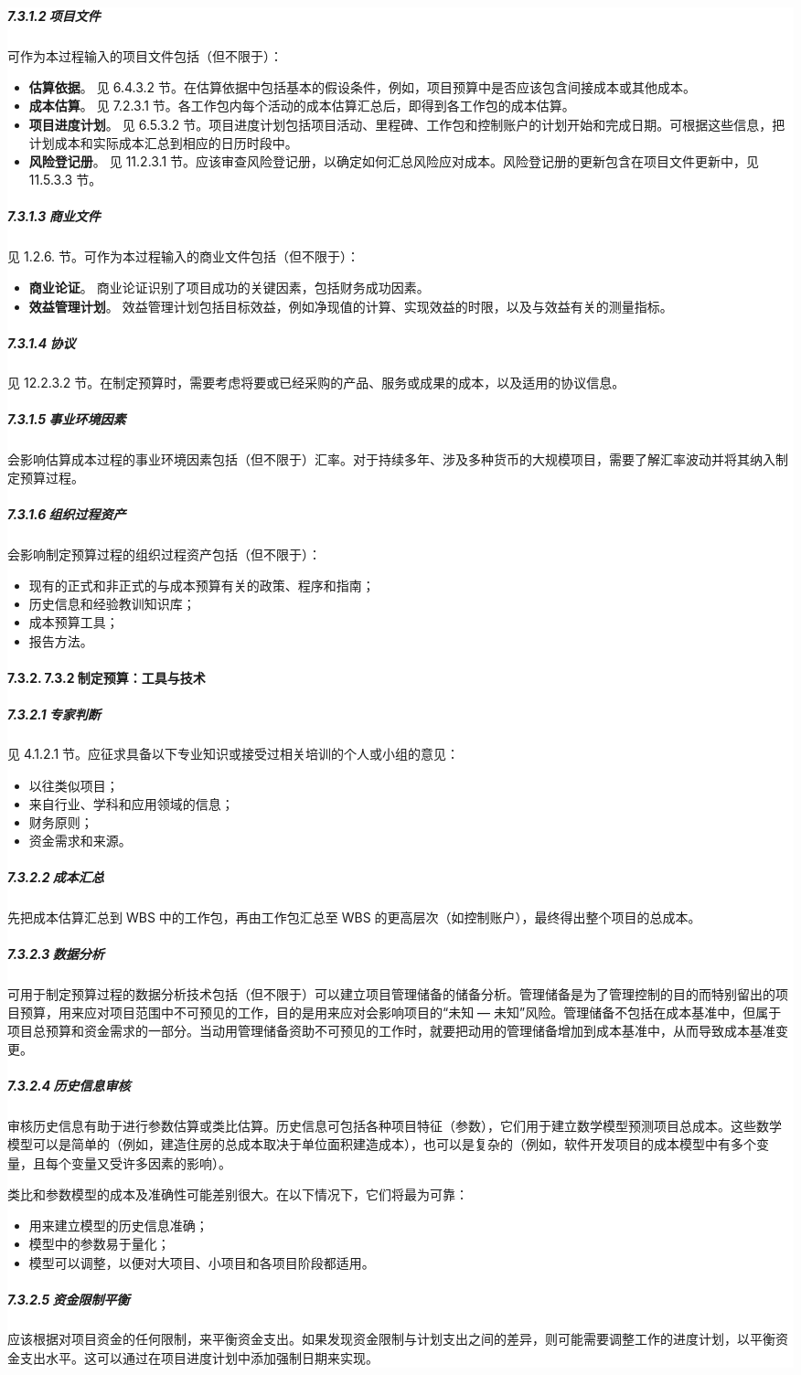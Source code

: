 ##### 7.3.1.2 项目文件
可作为本过程输入的项目文件包括（但不限于）：
-  **估算依据**。 见 6.4.3.2 节。在估算依据中包括基本的假设条件，例如，项目预算中是否应该包含间接成本或其他成本。
-  **成本估算**。 见 7.2.3.1 节。各工作包内每个活动的成本估算汇总后，即得到各工作包的成本估算。
-  **项目进度计划**。 见 6.5.3.2 节。项目进度计划包括项目活动、里程碑、工作包和控制账户的计划开始和完成日期。可根据这些信息，把计划成本和实际成本汇总到相应的日历时段中。
-  **风险登记册**。 见 11.2.3.1 节。应该审查风险登记册，以确定如何汇总风险应对成本。风险登记册的更新包含在项目文件更新中，见 11.5.3.3 节。

##### 7.3.1.3 商业文件
见 1.2.6. 节。可作为本过程输入的商业文件包括（但不限于）：
-  **商业论证**。 商业论证识别了项目成功的关键因素，包括财务成功因素。
-  **效益管理计划**。 效益管理计划包括目标效益，例如净现值的计算、实现效益的时限，以及与效益有关的测量指标。
 
##### 7.3.1.4 协议
见 12.2.3.2 节。在制定预算时，需要考虑将要或已经采购的产品、服务或成果的成本，以及适用的协议信息。

##### 7.3.1.5 事业环境因素
会影响估算成本过程的事业环境因素包括（但不限于）汇率。对于持续多年、涉及多种货币的大规模项目，需要了解汇率波动并将其纳入制定预算过程。

##### 7.3.1.6 组织过程资产
会影响制定预算过程的组织过程资产包括（但不限于）：
- 现有的正式和非正式的与成本预算有关的政策、程序和指南；
- 历史信息和经验教训知识库；
- 成本预算工具；
- 报告方法。

####  7.3.2. <a name='7.3.2制定预算：工具与技术'></a>7.3.2 制定预算：工具与技术

##### 7.3.2.1 专家判断
见 4.1.2.1 节。应征求具备以下专业知识或接受过相关培训的个人或小组的意见：
- 以往类似项目；
- 来自行业、学科和应用领域的信息；
- 财务原则；
- 资金需求和来源。
 
##### 7.3.2.2 成本汇总

先把成本估算汇总到 WBS 中的工作包，再由工作包汇总至 WBS 的更高层次（如控制账户），最终得出整个项目的总成本。

##### 7.3.2.3 数据分析

可用于制定预算过程的数据分析技术包括（但不限于）可以建立项目管理储备的储备分析。管理储备是为了管理控制的目的而特别留出的项目预算，用来应对项目范围中不可预见的工作，目的是用来应对会影响项目的“未知 — 未知”风险。管理储备不包括在成本基准中，但属于项目总预算和资金需求的一部分。当动用管理储备资助不可预见的工作时，就要把动用的管理储备增加到成本基准中，从而导致成本基准变更。

##### 7.3.2.4 历史信息审核
审核历史信息有助于进行参数估算或类比估算。历史信息可包括各种项目特征（参数），它们用于建立数学模型预测项目总成本。这些数学模型可以是简单的（例如，建造住房的总成本取决于单位面积建造成本），也可以是复杂的（例如，软件开发项目的成本模型中有多个变量，且每个变量又受许多因素的影响）。

类比和参数模型的成本及准确性可能差别很大。在以下情况下，它们将最为可靠：

- 用来建立模型的历史信息准确；
- 模型中的参数易于量化；
- 模型可以调整，以便对大项目、小项目和各项目阶段都适用。
 
##### 7.3.2.5 资金限制平衡
应该根据对项目资金的任何限制，来平衡资金支出。如果发现资金限制与计划支出之间的差异，则可能需要调整工作的进度计划，以平衡资金支出水平。这可以通过在项目进度计划中添加强制日期来实现。
